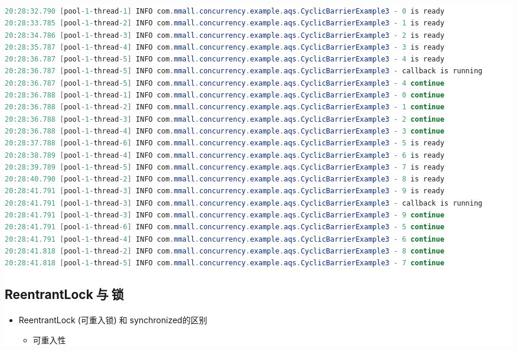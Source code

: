 ````java
20:28:32.790 [pool-1-thread-1] INFO com.mmall.concurrency.example.aqs.CyclicBarrierExample3 - 0 is ready
20:28:33.785 [pool-1-thread-2] INFO com.mmall.concurrency.example.aqs.CyclicBarrierExample3 - 1 is ready
20:28:34.786 [pool-1-thread-3] INFO com.mmall.concurrency.example.aqs.CyclicBarrierExample3 - 2 is ready
20:28:35.787 [pool-1-thread-4] INFO com.mmall.concurrency.example.aqs.CyclicBarrierExample3 - 3 is ready
20:28:36.787 [pool-1-thread-5] INFO com.mmall.concurrency.example.aqs.CyclicBarrierExample3 - 4 is ready
20:28:36.787 [pool-1-thread-5] INFO com.mmall.concurrency.example.aqs.CyclicBarrierExample3 - callback is running
20:28:36.787 [pool-1-thread-5] INFO com.mmall.concurrency.example.aqs.CyclicBarrierExample3 - 4 continue
20:28:36.788 [pool-1-thread-1] INFO com.mmall.concurrency.example.aqs.CyclicBarrierExample3 - 0 continue
20:28:36.788 [pool-1-thread-2] INFO com.mmall.concurrency.example.aqs.CyclicBarrierExample3 - 1 continue
20:28:36.788 [pool-1-thread-3] INFO com.mmall.concurrency.example.aqs.CyclicBarrierExample3 - 2 continue
20:28:36.788 [pool-1-thread-4] INFO com.mmall.concurrency.example.aqs.CyclicBarrierExample3 - 3 continue
20:28:37.788 [pool-1-thread-6] INFO com.mmall.concurrency.example.aqs.CyclicBarrierExample3 - 5 is ready
20:28:38.789 [pool-1-thread-4] INFO com.mmall.concurrency.example.aqs.CyclicBarrierExample3 - 6 is ready
20:28:39.789 [pool-1-thread-5] INFO com.mmall.concurrency.example.aqs.CyclicBarrierExample3 - 7 is ready
20:28:40.790 [pool-1-thread-2] INFO com.mmall.concurrency.example.aqs.CyclicBarrierExample3 - 8 is ready
20:28:41.791 [pool-1-thread-3] INFO com.mmall.concurrency.example.aqs.CyclicBarrierExample3 - 9 is ready
20:28:41.791 [pool-1-thread-3] INFO com.mmall.concurrency.example.aqs.CyclicBarrierExample3 - callback is running
20:28:41.791 [pool-1-thread-3] INFO com.mmall.concurrency.example.aqs.CyclicBarrierExample3 - 9 continue
20:28:41.791 [pool-1-thread-6] INFO com.mmall.concurrency.example.aqs.CyclicBarrierExample3 - 5 continue
20:28:41.791 [pool-1-thread-4] INFO com.mmall.concurrency.example.aqs.CyclicBarrierExample3 - 6 continue
20:28:41.818 [pool-1-thread-2] INFO com.mmall.concurrency.example.aqs.CyclicBarrierExample3 - 8 continue
20:28:41.818 [pool-1-thread-5] INFO com.mmall.concurrency.example.aqs.CyclicBarrierExample3 - 7 continue
````

## ReentrantLock 与 锁

+ ReentrantLock (可重入锁) 和 synchronized的区别

  + 可重入性

